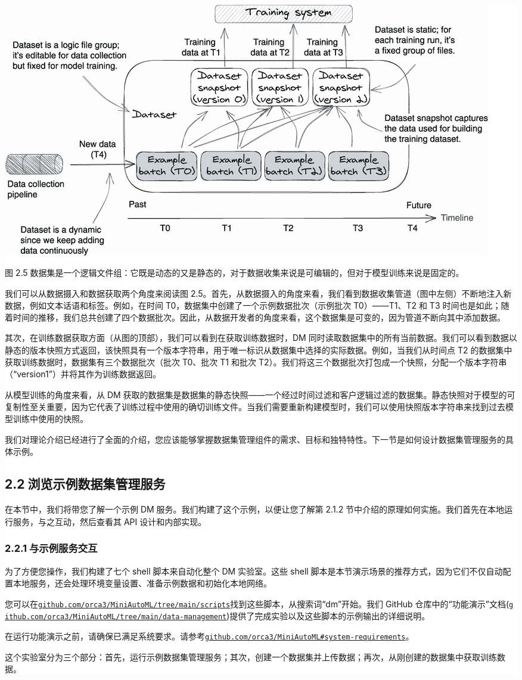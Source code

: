 ![](img/02-05.png)

图 2.5 数据集是一个逻辑文件组：它既是动态的又是静态的，对于数据收集来说是可编辑的，但对于模型训练来说是固定的。

我们可以从数据摄入和数据获取两个角度来阅读图 2.5。首先，从数据摄入的角度来看，我们看到数据收集管道（图中左侧）不断地注入新数据，例如文本话语和标签。例如，在时间 T0，数据集中创建了一个示例数据批次（示例批次 T0）——T1、T2 和 T3 时间也是如此；随着时间的推移，我们总共创建了四个数据批次。因此，从数据开发者的角度来看，这个数据集是可变的，因为管道不断向其中添加数据。

其次，在训练数据获取方面（从图的顶部），我们可以看到在获取训练数据时，DM 同时读取数据集中的所有当前数据。我们可以看到数据以静态的版本快照方式返回，该快照具有一个版本字符串，用于唯一标识从数据集中选择的实际数据。例如，当我们从时间点 T2 的数据集中获取训练数据时，数据集有三个数据批次（批次 T0、批次 T1 和批次 T2）。我们将这三个数据批次打包成一个快照，分配一个版本字符串（“version1”）并将其作为训练数据返回。

从模型训练的角度来看，从 DM 获取的数据集是数据集的静态快照——一个经过时间过滤和客户逻辑过滤的数据集。静态快照对于模型的可复制性至关重要，因为它代表了训练过程中使用的确切训练文件。当我们需要重新构建模型时，我们可以使用快照版本字符串来找到过去模型训练中使用的快照。

我们对理论介绍已经进行了全面的介绍，您应该能够掌握数据集管理组件的需求、目标和独特特性。下一节是如何设计数据集管理服务的具体示例。

## 2.2 浏览示例数据集管理服务

在本节中，我们将带您了解一个示例 DM 服务。我们构建了这个示例，以便让您了解第 2.1.2 节中介绍的原理如何实施。我们首先在本地运行服务，与之互动，然后查看其 API 设计和内部实现。

### 2.2.1 与示例服务交互

为了方便您操作，我们构建了七个 shell 脚本来自动化整个 DM 实验室。这些 shell 脚本是本节演示场景的推荐方式，因为它们不仅自动配置本地服务，还会处理环境变量设置、准备示例数据和初始化本地网络。

您可以在[`github.com/orca3/MiniAutoML/tree/main/scripts`](https://github.com/orca3/MiniAutoML/tree/main/scripts)找到这些脚本，从搜索词“dm”开始。我们 GitHub 仓库中的“功能演示”文档([`github.com/orca3/MiniAutoML/tree/main/data-management`](https://github.com/orca3/MiniAutoML/tree/main/data-management))提供了完成实验以及这些脚本的示例输出的详细说明。

在运行功能演示之前，请确保已满足系统要求。请参考[`github.com/orca3/MiniAutoML#system-requirements`](https://github.com/orca3/MiniAutoML#system-requirements)。

这个实验室分为三个部分：首先，运行示例数据集管理服务；其次，创建一个数据集并上传数据；再次，从刚创建的数据集中获取训练数据。
